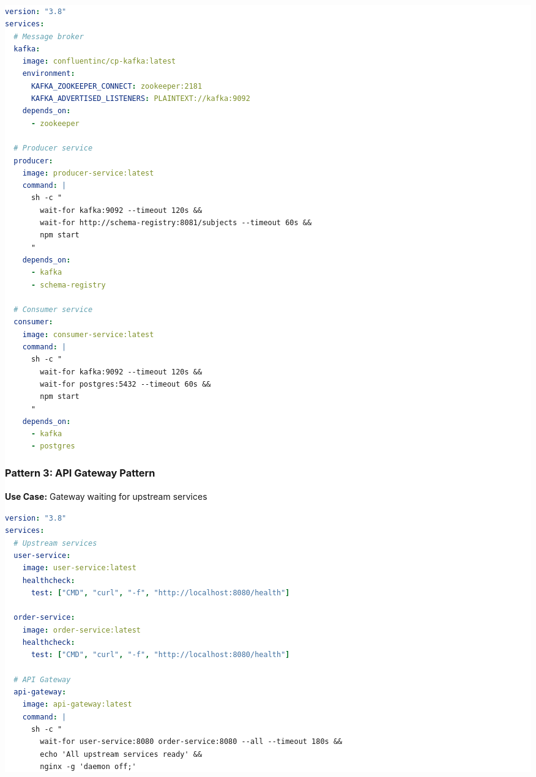 ```yaml
version: "3.8"
services:
  # Message broker
  kafka:
    image: confluentinc/cp-kafka:latest
    environment:
      KAFKA_ZOOKEEPER_CONNECT: zookeeper:2181
      KAFKA_ADVERTISED_LISTENERS: PLAINTEXT://kafka:9092
    depends_on:
      - zookeeper

  # Producer service
  producer:
    image: producer-service:latest
    command: |
      sh -c "
        wait-for kafka:9092 --timeout 120s &&
        wait-for http://schema-registry:8081/subjects --timeout 60s &&
        npm start
      "
    depends_on:
      - kafka
      - schema-registry

  # Consumer service
  consumer:
    image: consumer-service:latest
    command: |
      sh -c "
        wait-for kafka:9092 --timeout 120s &&
        wait-for postgres:5432 --timeout 60s &&
        npm start
      "
    depends_on:
      - kafka
      - postgres
```

### Pattern 3: API Gateway Pattern

**Use Case:** Gateway waiting for upstream services

```yaml
version: "3.8"
services:
  # Upstream services
  user-service:
    image: user-service:latest
    healthcheck:
      test: ["CMD", "curl", "-f", "http://localhost:8080/health"]

  order-service:
    image: order-service:latest
    healthcheck:
      test: ["CMD", "curl", "-f", "http://localhost:8080/health"]

  # API Gateway
  api-gateway:
    image: api-gateway:latest
    command: |
      sh -c "
        wait-for user-service:8080 order-service:8080 --all --timeout 180s &&
        echo 'All upstream services ready' &&
        nginx -g 'daemon off;'
```